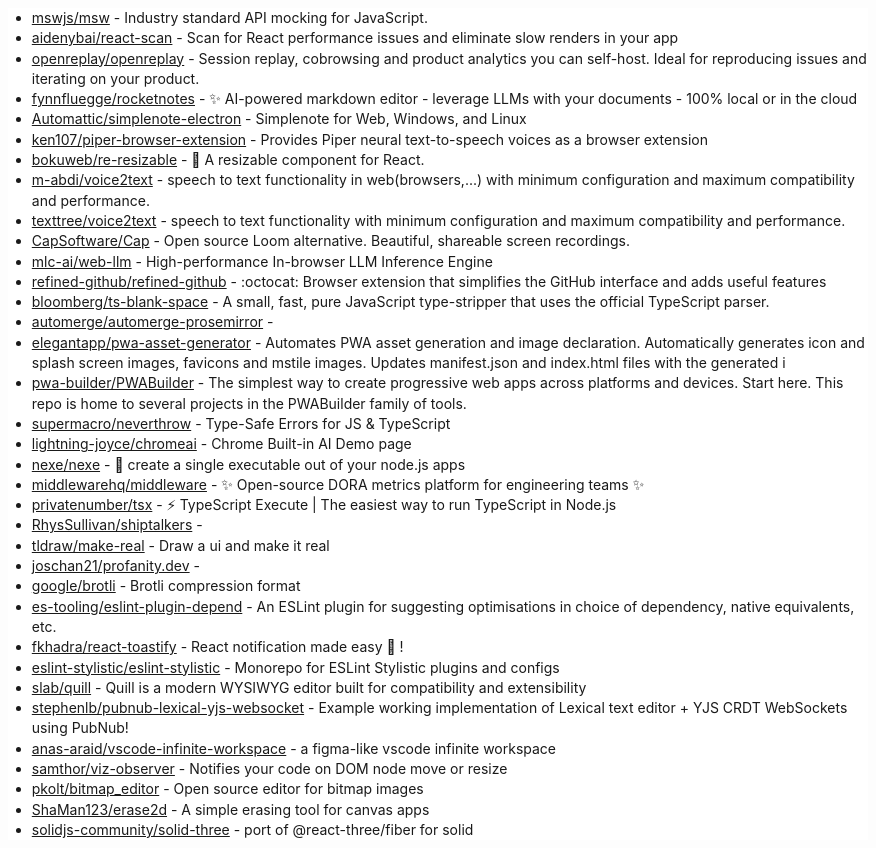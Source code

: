 - [mswjs/msw](https://github.com/mswjs/msw) - Industry standard API mocking for JavaScript.
- [aidenybai/react-scan](https://github.com/aidenybai/react-scan) - Scan for React performance issues and eliminate slow renders in your app
- [openreplay/openreplay](https://github.com/openreplay/openreplay) - Session replay, cobrowsing and product analytics you can self-host. Ideal for reproducing issues and iterating on your product.
- [fynnfluegge/rocketnotes](https://github.com/fynnfluegge/rocketnotes) - ✨ AI-powered markdown editor - leverage LLMs with your documents - 100% local or in the cloud
- [Automattic/simplenote-electron](https://github.com/Automattic/simplenote-electron) - Simplenote for Web, Windows, and Linux
- [ken107/piper-browser-extension](https://github.com/ken107/piper-browser-extension) - Provides Piper neural text-to-speech voices as a browser extension
- [bokuweb/re-resizable](https://github.com/bokuweb/re-resizable) - 📏  A resizable component for React.
- [m-abdi/voice2text](https://github.com/m-abdi/voice2text) - speech to text functionality in web(browsers,...) with minimum configuration and maximum compatibility and performance.
- [texttree/voice2text](https://github.com/texttree/voice2text) - speech to text functionality with minimum configuration and maximum compatibility and performance.
- [CapSoftware/Cap](https://github.com/CapSoftware/Cap) - Open source Loom alternative. Beautiful, shareable screen recordings.
- [mlc-ai/web-llm](https://github.com/mlc-ai/web-llm) - High-performance In-browser LLM Inference Engine
- [refined-github/refined-github](https://github.com/refined-github/refined-github) - :octocat: Browser extension that simplifies the GitHub interface and adds useful features
- [bloomberg/ts-blank-space](https://github.com/bloomberg/ts-blank-space) - A small, fast, pure JavaScript type-stripper that uses the official TypeScript parser.
- [automerge/automerge-prosemirror](https://github.com/automerge/automerge-prosemirror) - 
- [elegantapp/pwa-asset-generator](https://github.com/elegantapp/pwa-asset-generator) - Automates PWA asset generation and image declaration. Automatically generates icon and splash screen images, favicons and mstile images. Updates manifest.json and index.html files with the generated i
- [pwa-builder/PWABuilder](https://github.com/pwa-builder/PWABuilder) - The simplest way to create progressive web apps across platforms and devices.  Start here. This repo is home to several projects in the PWABuilder family of tools.
- [supermacro/neverthrow](https://github.com/supermacro/neverthrow) - Type-Safe Errors for JS & TypeScript
- [lightning-joyce/chromeai](https://github.com/lightning-joyce/chromeai) - Chrome Built-in AI Demo page
- [nexe/nexe](https://github.com/nexe/nexe) - 🎉 create a single executable out of your node.js apps
- [middlewarehq/middleware](https://github.com/middlewarehq/middleware) - ✨ Open-source DORA metrics platform for engineering teams ✨
- [privatenumber/tsx](https://github.com/privatenumber/tsx) - ⚡️ TypeScript Execute | The easiest way to run TypeScript in Node.js
- [RhysSullivan/shiptalkers](https://github.com/RhysSullivan/shiptalkers) - 
- [tldraw/make-real](https://github.com/tldraw/make-real) - Draw a ui and make it real
- [joschan21/profanity.dev](https://github.com/joschan21/profanity.dev) - 
- [google/brotli](https://github.com/google/brotli) - Brotli compression format
- [es-tooling/eslint-plugin-depend](https://github.com/es-tooling/eslint-plugin-depend) - An ESLint plugin for suggesting optimisations in choice of dependency, native equivalents, etc.
- [fkhadra/react-toastify](https://github.com/fkhadra/react-toastify) - React notification made easy 🚀 !
- [eslint-stylistic/eslint-stylistic](https://github.com/eslint-stylistic/eslint-stylistic) - Monorepo for ESLint Stylistic plugins and configs
- [slab/quill](https://github.com/slab/quill) - Quill is a modern WYSIWYG editor built for compatibility and extensibility
- [stephenlb/pubnub-lexical-yjs-websocket](https://github.com/stephenlb/pubnub-lexical-yjs-websocket) - Example working implementation of Lexical text editor + YJS CRDT WebSockets using PubNub!
- [anas-araid/vscode-infinite-workspace](https://github.com/anas-araid/vscode-infinite-workspace) - a figma-like vscode infinite workspace
- [samthor/viz-observer](https://github.com/samthor/viz-observer) - Notifies your code on DOM node move or resize
- [pkolt/bitmap_editor](https://github.com/pkolt/bitmap_editor) - Open source editor for bitmap images
- [ShaMan123/erase2d](https://github.com/ShaMan123/erase2d) - A simple erasing tool for canvas apps
- [solidjs-community/solid-three](https://github.com/solidjs-community/solid-three) - port of @react-three/fiber for solid